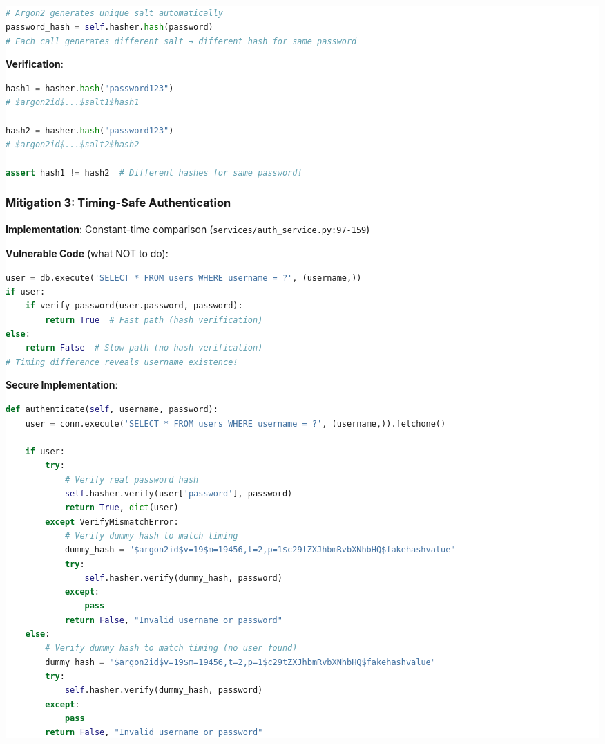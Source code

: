 ```python
# Argon2 generates unique salt automatically
password_hash = self.hasher.hash(password)
# Each call generates different salt → different hash for same password
```

**Verification**:
```python
hash1 = hasher.hash("password123")
# $argon2id$...$salt1$hash1

hash2 = hasher.hash("password123")
# $argon2id$...$salt2$hash2

assert hash1 != hash2  # Different hashes for same password!
```

### Mitigation 3: Timing-Safe Authentication

**Implementation**: Constant-time comparison (`services/auth_service.py:97-159`)

**Vulnerable Code** (what NOT to do):
```python
user = db.execute('SELECT * FROM users WHERE username = ?', (username,))
if user:
    if verify_password(user.password, password):
        return True  # Fast path (hash verification)
else:
    return False  # Slow path (no hash verification)
# Timing difference reveals username existence!
```

**Secure Implementation**:
```python
def authenticate(self, username, password):
    user = conn.execute('SELECT * FROM users WHERE username = ?', (username,)).fetchone()

    if user:
        try:
            # Verify real password hash
            self.hasher.verify(user['password'], password)
            return True, dict(user)
        except VerifyMismatchError:
            # Verify dummy hash to match timing
            dummy_hash = "$argon2id$v=19$m=19456,t=2,p=1$c29tZXJhbmRvbXNhbHQ$fakehashvalue"
            try:
                self.hasher.verify(dummy_hash, password)
            except:
                pass
            return False, "Invalid username or password"
    else:
        # Verify dummy hash to match timing (no user found)
        dummy_hash = "$argon2id$v=19$m=19456,t=2,p=1$c29tZXJhbmRvbXNhbHQ$fakehashvalue"
        try:
            self.hasher.verify(dummy_hash, password)
        except:
            pass
        return False, "Invalid username or password"
```
